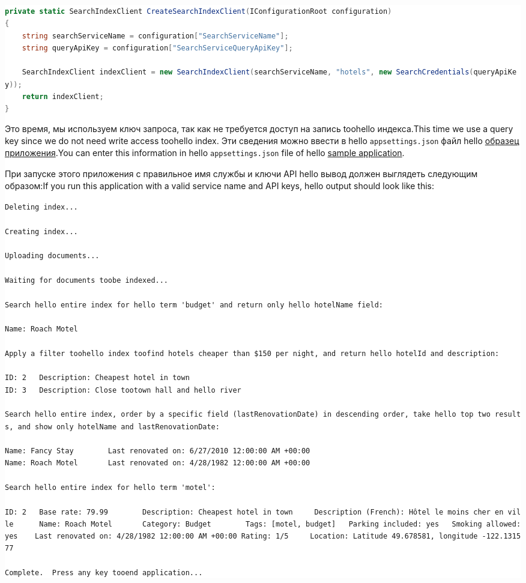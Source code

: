 ```csharp
private static SearchIndexClient CreateSearchIndexClient(IConfigurationRoot configuration)
{
    string searchServiceName = configuration["SearchServiceName"];
    string queryApiKey = configuration["SearchServiceQueryApiKey"];

    SearchIndexClient indexClient = new SearchIndexClient(searchServiceName, "hotels", new SearchCredentials(queryApiKey));
    return indexClient;
}
```

<span data-ttu-id="3120c-167">Это время, мы используем ключ запроса, так как не требуется доступ на запись toohello индекса.</span><span class="sxs-lookup"><span data-stu-id="3120c-167">This time we use a query key since we do not need write access toohello index.</span></span> <span data-ttu-id="3120c-168">Эти сведения можно ввести в hello `appsettings.json` файл hello [образец приложения](https://github.com/Azure-Samples/search-dotnet-getting-started/tree/master/DotNetHowTo).</span><span class="sxs-lookup"><span data-stu-id="3120c-168">You can enter this information in hello `appsettings.json` file of hello [sample application](https://github.com/Azure-Samples/search-dotnet-getting-started/tree/master/DotNetHowTo).</span></span>

<span data-ttu-id="3120c-169">При запуске этого приложения с правильное имя службы и ключи API hello вывод должен выглядеть следующим образом:</span><span class="sxs-lookup"><span data-stu-id="3120c-169">If you run this application with a valid service name and API keys, hello output should look like this:</span></span>

    Deleting index...
    
    Creating index...
    
    Uploading documents...
    
    Waiting for documents toobe indexed...
    
    Search hello entire index for hello term 'budget' and return only hello hotelName field:
    
    Name: Roach Motel
    
    Apply a filter toohello index toofind hotels cheaper than $150 per night, and return hello hotelId and description:
    
    ID: 2   Description: Cheapest hotel in town
    ID: 3   Description: Close tootown hall and hello river
    
    Search hello entire index, order by a specific field (lastRenovationDate) in descending order, take hello top two results, and show only hotelName and lastRenovationDate:
    
    Name: Fancy Stay        Last renovated on: 6/27/2010 12:00:00 AM +00:00
    Name: Roach Motel       Last renovated on: 4/28/1982 12:00:00 AM +00:00
    
    Search hello entire index for hello term 'motel':
    
    ID: 2   Base rate: 79.99        Description: Cheapest hotel in town     Description (French): Hôtel le moins cher en ville      Name: Roach Motel       Category: Budget        Tags: [motel, budget]   Parking included: yes   Smoking allowed: yes    Last renovated on: 4/28/1982 12:00:00 AM +00:00 Rating: 1/5     Location: Latitude 49.678581, longitude -122.131577
    
    Complete.  Press any key tooend application...
